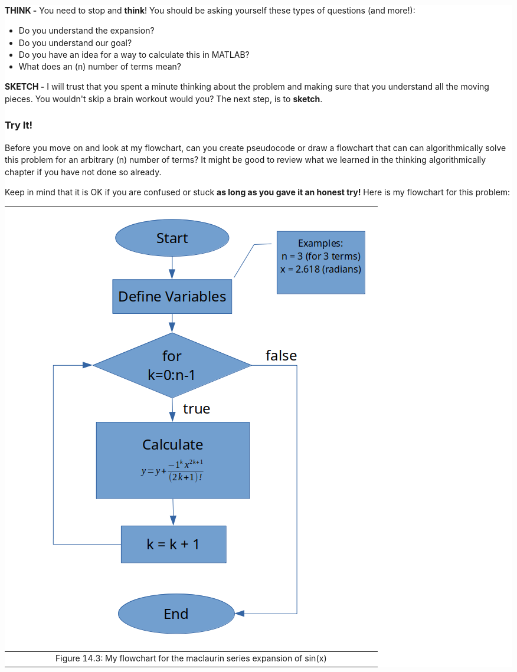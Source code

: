 **THINK -** You need to stop and **think**! You should be asking yourself these types of questions (and more!):

- Do you understand the expansion?
- Do you understand our goal?
- Do you have an idea for a way to calculate this in MATLAB?
- What does an \(n\) number of terms mean?

**SKETCH -** I will trust that you spent a minute thinking about the problem and making sure that you understand all the moving pieces. You wouldn't skip a brain workout would you? The next step, is to **sketch**.

### Try It!
Before you move on and look at my flowchart, can you create pseudocode or draw a flowchart that can can algorithmically solve this problem for an arbitrary \(n\) number of terms? It might be good to review what we learned in the thinking algorithmically chapter if you have not done so already.

Keep in mind that it is OK if you are confused or stuck **as long as you gave it an honest try!** Here is my flowchart for this problem:

|![Fig14.3](Media/Flow_Chart.png)|
|:----:|
|Figure 14.3: My flowchart for the maclaurin series expansion of sin(x)|
